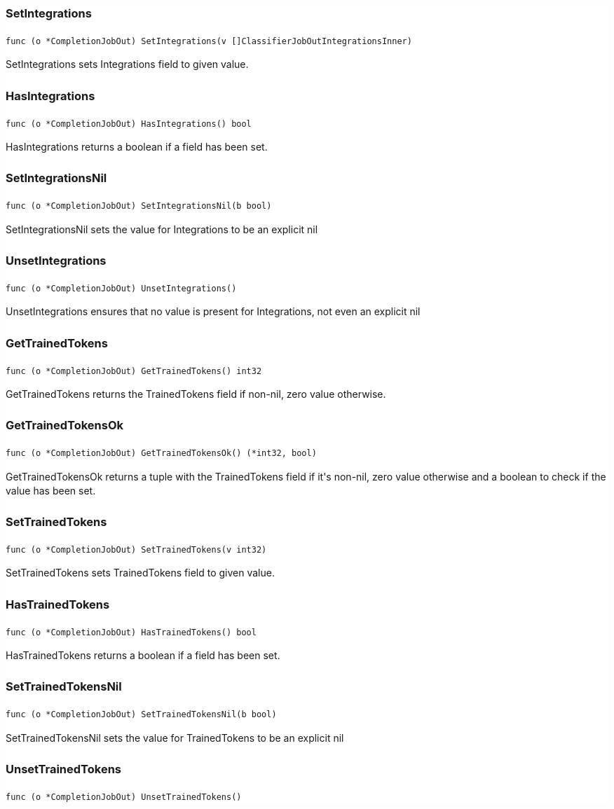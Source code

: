 ### SetIntegrations

`func (o *CompletionJobOut) SetIntegrations(v []ClassifierJobOutIntegrationsInner)`

SetIntegrations sets Integrations field to given value.

### HasIntegrations

`func (o *CompletionJobOut) HasIntegrations() bool`

HasIntegrations returns a boolean if a field has been set.

### SetIntegrationsNil

`func (o *CompletionJobOut) SetIntegrationsNil(b bool)`

 SetIntegrationsNil sets the value for Integrations to be an explicit nil

### UnsetIntegrations
`func (o *CompletionJobOut) UnsetIntegrations()`

UnsetIntegrations ensures that no value is present for Integrations, not even an explicit nil
### GetTrainedTokens

`func (o *CompletionJobOut) GetTrainedTokens() int32`

GetTrainedTokens returns the TrainedTokens field if non-nil, zero value otherwise.

### GetTrainedTokensOk

`func (o *CompletionJobOut) GetTrainedTokensOk() (*int32, bool)`

GetTrainedTokensOk returns a tuple with the TrainedTokens field if it's non-nil, zero value otherwise
and a boolean to check if the value has been set.

### SetTrainedTokens

`func (o *CompletionJobOut) SetTrainedTokens(v int32)`

SetTrainedTokens sets TrainedTokens field to given value.

### HasTrainedTokens

`func (o *CompletionJobOut) HasTrainedTokens() bool`

HasTrainedTokens returns a boolean if a field has been set.

### SetTrainedTokensNil

`func (o *CompletionJobOut) SetTrainedTokensNil(b bool)`

 SetTrainedTokensNil sets the value for TrainedTokens to be an explicit nil

### UnsetTrainedTokens
`func (o *CompletionJobOut) UnsetTrainedTokens()`
